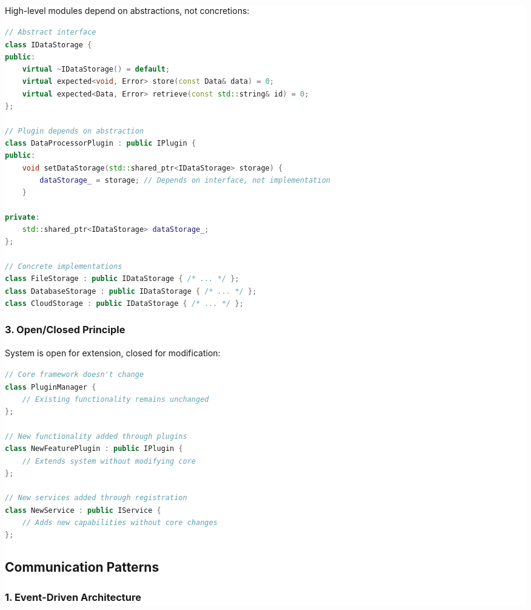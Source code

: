 High-level modules depend on abstractions, not concretions:

```cpp
// Abstract interface
class IDataStorage {
public:
    virtual ~IDataStorage() = default;
    virtual expected<void, Error> store(const Data& data) = 0;
    virtual expected<Data, Error> retrieve(const std::string& id) = 0;
};

// Plugin depends on abstraction
class DataProcessorPlugin : public IPlugin {
public:
    void setDataStorage(std::shared_ptr<IDataStorage> storage) {
        dataStorage_ = storage; // Depends on interface, not implementation
    }

private:
    std::shared_ptr<IDataStorage> dataStorage_;
};

// Concrete implementations
class FileStorage : public IDataStorage { /* ... */ };
class DatabaseStorage : public IDataStorage { /* ... */ };
class CloudStorage : public IDataStorage { /* ... */ };
```

### 3. Open/Closed Principle

System is open for extension, closed for modification:

```cpp
// Core framework doesn't change
class PluginManager {
    // Existing functionality remains unchanged
};

// New functionality added through plugins
class NewFeaturePlugin : public IPlugin {
    // Extends system without modifying core
};

// New services added through registration
class NewService : public IService {
    // Adds new capabilities without core changes
};
```

## Communication Patterns

### 1. Event-Driven Architecture
